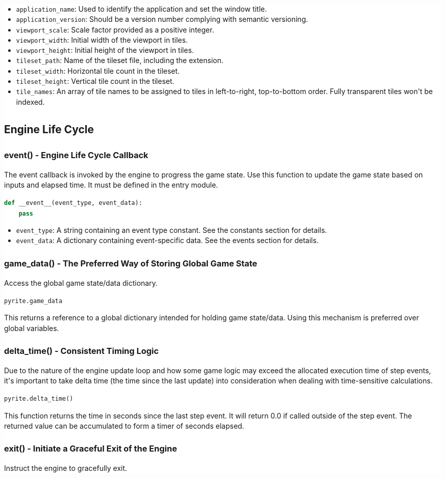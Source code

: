 -   `application_name`: Used to identify the application and set the window title.
-   `application_version`: Should be a version number complying with semantic versioning.
-   `viewport_scale`: Scale factor provided as a positive integer.
-   `viewport_width`: Initial width of the viewport in tiles.
-   `viewport_height`: Initial height of the viewport in tiles.
-   `tileset_path`: Name of the tileset file, including the extension.
-   `tileset_width`: Horizontal tile count in the tileset.
-   `tileset_height`: Vertical tile count in the tileset.
-   `tile_names`: An array of tile names to be assigned to tiles in left-to-right, top-to-bottom order. Fully transparent tiles won't be indexed.

## Engine Life Cycle

### event() - Engine Life Cycle Callback

The event callback is invoked by the engine to progress the game state. Use this function to update the game state based on inputs and elapsed time. It must be defined in the entry module.

```python
def __event__(event_type, event_data):
    pass
```

-   `event_type`: A string containing an event type constant. See the constants section for details.
-   `event_data`: A dictionary containing event-specific data. See the events section for details.

### game_data() - The Preferred Way of Storing Global Game State

Access the global game state/data dictionary.

```python
pyrite.game_data
```

This returns a reference to a global dictionary intended for holding game state/data. Using this mechanism is preferred over global variables.

### delta_time() - Consistent Timing Logic

Due to the nature of the engine update loop and how some game logic may exceed the allocated execution time of step events, it's important to take delta time (the time since the last update) into consideration when dealing with time-sensitive calculations.

```python
pyrite.delta_time()
```

This function returns the time in seconds since the last step event. It will return 0.0 if called outside of the step event. The returned value can be accumulated to form a timer of seconds elapsed.

### exit() - Initiate a Graceful Exit of the Engine

Instruct the engine to gracefully exit.
